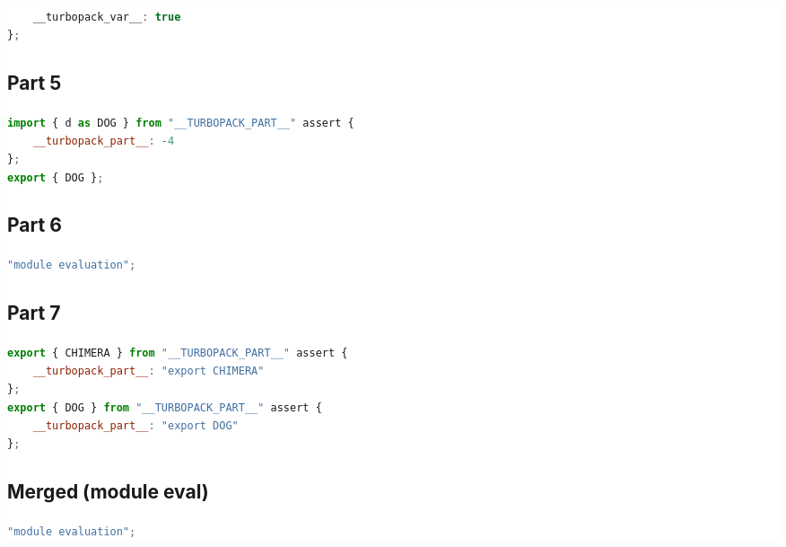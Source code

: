 ```js
    __turbopack_var__: true
};

```
## Part 5
```js
import { d as DOG } from "__TURBOPACK_PART__" assert {
    __turbopack_part__: -4
};
export { DOG };

```
## Part 6
```js
"module evaluation";

```
## Part 7
```js
export { CHIMERA } from "__TURBOPACK_PART__" assert {
    __turbopack_part__: "export CHIMERA"
};
export { DOG } from "__TURBOPACK_PART__" assert {
    __turbopack_part__: "export DOG"
};

```
## Merged (module eval)
```js
"module evaluation";

```
